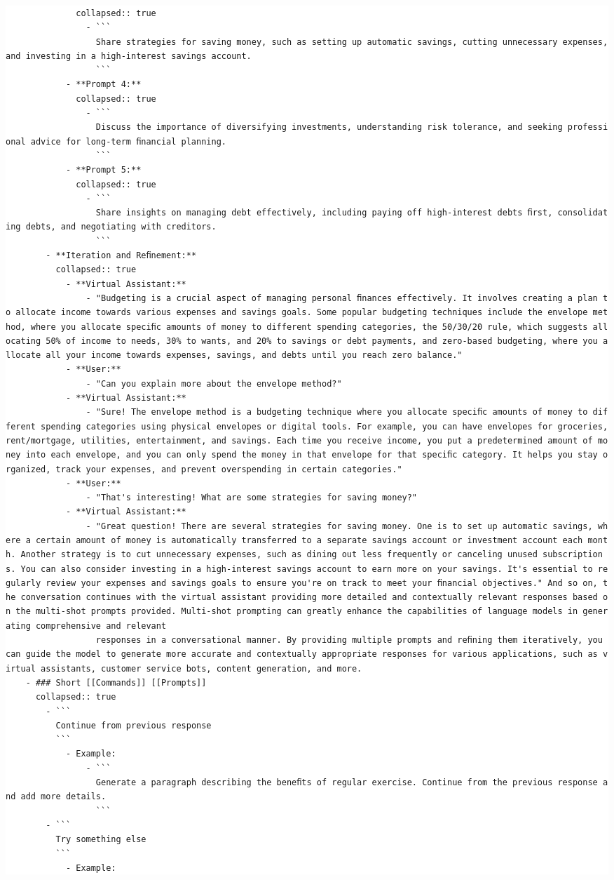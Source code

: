 				  collapsed:: true
					- ```
					  Share strategies for saving money, such as setting up automatic savings, cutting unnecessary expenses, and investing in a high-interest savings account.
					  ```
				- **Prompt 4:**
				  collapsed:: true
					- ```
					  Discuss the importance of diversifying investments, understanding risk tolerance, and seeking professional advice for long-term ﬁnancial planning.
					  ```
				- **Prompt 5:**
				  collapsed:: true
					- ```
					  Share insights on managing debt effectively, including paying off high-interest debts ﬁrst, consolidating debts, and negotiating with creditors.
					  ```
			- **Iteration and Reﬁnement:**
			  collapsed:: true
				- **Virtual Assistant:**
					- "Budgeting is a crucial aspect of managing personal ﬁnances effectively. It involves creating a plan to allocate income towards various expenses and savings goals. Some popular budgeting techniques include the envelope method, where you allocate speciﬁc amounts of money to different spending categories, the 50/30/20 rule, which suggests allocating 50% of income to needs, 30% to wants, and 20% to savings or debt payments, and zero-based budgeting, where you allocate all your income towards expenses, savings, and debts until you reach zero balance."
				- **User:**
					- "Can you explain more about the envelope method?"
				- **Virtual Assistant:**
					- "Sure! The envelope method is a budgeting technique where you allocate speciﬁc amounts of money to different spending categories using physical envelopes or digital tools. For example, you can have envelopes for groceries, rent/mortgage, utilities, entertainment, and savings. Each time you receive income, you put a predetermined amount of money into each envelope, and you can only spend the money in that envelope for that speciﬁc category. It helps you stay organized, track your expenses, and prevent overspending in certain categories."
				- **User:**
					- "That's interesting! What are some strategies for saving money?"
				- **Virtual Assistant:**
					- "Great question! There are several strategies for saving money. One is to set up automatic savings, where a certain amount of money is automatically transferred to a separate savings account or investment account each month. Another strategy is to cut unnecessary expenses, such as dining out less frequently or canceling unused subscriptions. You can also consider investing in a high-interest savings account to earn more on your savings. It's essential to regularly review your expenses and savings goals to ensure you're on track to meet your ﬁnancial objectives." And so on, the conversation continues with the virtual assistant providing more detailed and contextually relevant responses based on the multi-shot prompts provided. Multi-shot prompting can greatly enhance the capabilities of language models in generating comprehensive and relevant 
					  responses in a conversational manner. By providing multiple prompts and reﬁning them iteratively, you can guide the model to generate more accurate and contextually appropriate responses for various applications, such as virtual assistants, customer service bots, content generation, and more.
		- ### Short [[Commands]] [[Prompts]]
		  collapsed:: true
			- ```
			  Continue from previous response
			  ```
				- Example:
					- ```
					  Generate a paragraph describing the beneﬁts of regular exercise. Continue from the previous response and add more details.
					  ```
			- ```
			  Try something else
			  ```
				- Example:
